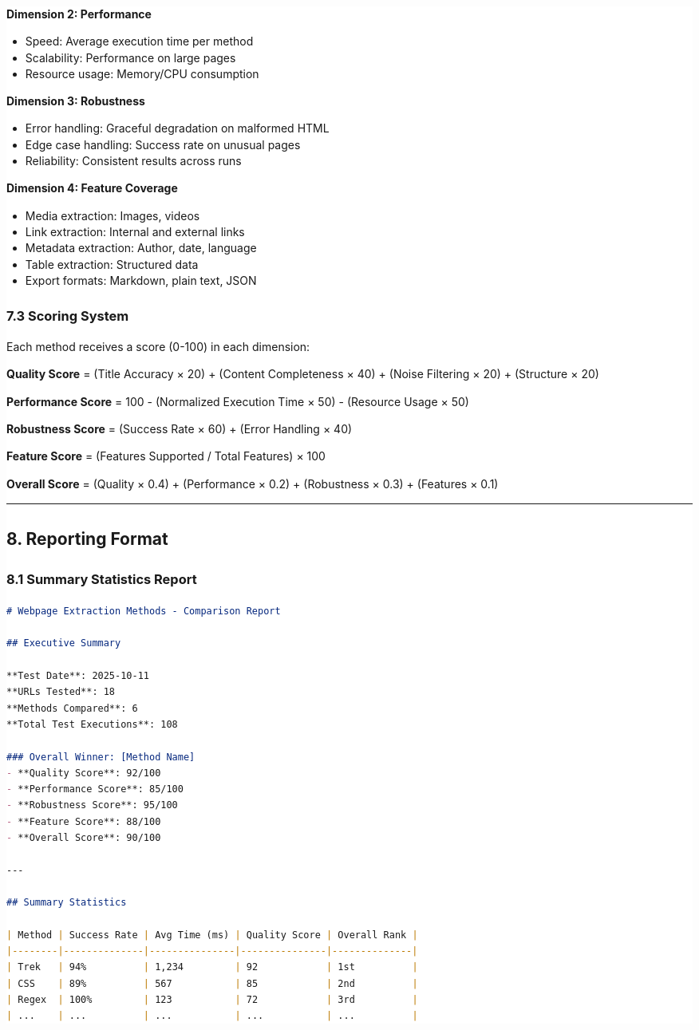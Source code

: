 **Dimension 2: Performance**
- Speed: Average execution time per method
- Scalability: Performance on large pages
- Resource usage: Memory/CPU consumption

**Dimension 3: Robustness**
- Error handling: Graceful degradation on malformed HTML
- Edge case handling: Success rate on unusual pages
- Reliability: Consistent results across runs

**Dimension 4: Feature Coverage**
- Media extraction: Images, videos
- Link extraction: Internal and external links
- Metadata extraction: Author, date, language
- Table extraction: Structured data
- Export formats: Markdown, plain text, JSON

### 7.3 Scoring System

Each method receives a score (0-100) in each dimension:

**Quality Score** = (Title Accuracy × 20) + (Content Completeness × 40) + (Noise Filtering × 20) + (Structure × 20)

**Performance Score** = 100 - (Normalized Execution Time × 50) - (Resource Usage × 50)

**Robustness Score** = (Success Rate × 60) + (Error Handling × 40)

**Feature Score** = (Features Supported / Total Features) × 100

**Overall Score** = (Quality × 0.4) + (Performance × 0.2) + (Robustness × 0.3) + (Features × 0.1)

---

## 8. Reporting Format

### 8.1 Summary Statistics Report

```markdown
# Webpage Extraction Methods - Comparison Report

## Executive Summary

**Test Date**: 2025-10-11
**URLs Tested**: 18
**Methods Compared**: 6
**Total Test Executions**: 108

### Overall Winner: [Method Name]
- **Quality Score**: 92/100
- **Performance Score**: 85/100
- **Robustness Score**: 95/100
- **Feature Score**: 88/100
- **Overall Score**: 90/100

---

## Summary Statistics

| Method | Success Rate | Avg Time (ms) | Quality Score | Overall Rank |
|--------|--------------|---------------|---------------|--------------|
| Trek   | 94%          | 1,234         | 92            | 1st          |
| CSS    | 89%          | 567           | 85            | 2nd          |
| Regex  | 100%         | 123           | 72            | 3rd          |
| ...    | ...          | ...           | ...           | ...          |
```
